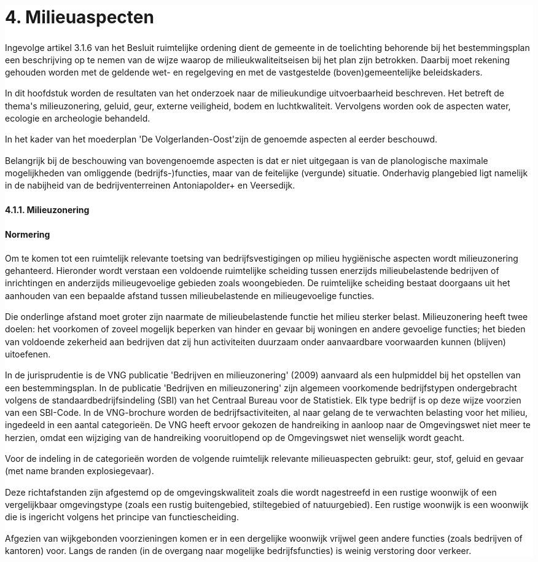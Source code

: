 # <span id="page-14-0"></span>4. Milieuaspecten

Ingevolge artikel 3.1.6 van het Besluit ruimtelijke ordening dient de gemeente in de toelichting behorende bij het bestemmingsplan een beschrijving op te nemen van de wijze waarop de milieukwaliteitseisen bij het plan zijn betrokken. Daarbij moet rekening gehouden worden met de geldende wet- en regelgeving en met de vastgestelde (boven)gemeentelijke beleidskaders.

In dit hoofdstuk worden de resultaten van het onderzoek naar de milieukundige uitvoerbaarheid beschreven. Het betreft de thema's milieuzonering, geluid, geur, externe veiligheid, bodem en luchtkwaliteit. Vervolgens worden ook de aspecten water, ecologie en archeologie behandeld.

In het kader van het moederplan 'De Volgerlanden-Oost'zijn de genoemde aspecten al eerder beschouwd.

Belangrijk bij de beschouwing van bovengenoemde aspecten is dat er niet uitgegaan is van de planologische maximale mogelijkheden van omliggende (bedrijfs-)functies, maar van de feitelijke (vergunde) situatie. Onderhavig plangebied ligt namelijk in de nabijheid van de bedrijventerreinen Antoniapolder+ en Veersedijk.

#### <span id="page-14-1"></span>4.1.1. Milieuzonering

#### Normering

Om te komen tot een ruimtelijk relevante toetsing van bedrijfsvestigingen op milieu hygiënische aspecten wordt milieuzonering gehanteerd. Hieronder wordt verstaan een voldoende ruimtelijke scheiding tussen enerzijds milieubelastende bedrijven of inrichtingen en anderzijds milieugevoelige gebieden zoals woongebieden. De ruimtelijke scheiding bestaat doorgaans uit het aanhouden van een bepaalde afstand tussen milieubelastende en milieugevoelige functies.

Die onderlinge afstand moet groter zijn naarmate de milieubelastende functie het milieu sterker belast. Milieuzonering heeft twee doelen: het voorkomen of zoveel mogelijk beperken van hinder en gevaar bij woningen en andere gevoelige functies; het bieden van voldoende zekerheid aan bedrijven dat zij hun activiteiten duurzaam onder aanvaardbare voorwaarden kunnen (blijven) uitoefenen.

In de jurisprudentie is de VNG publicatie 'Bedrijven en milieuzonering' (2009) aanvaard als een hulpmiddel bij het opstellen van een bestemmingsplan. In de publicatie 'Bedrijven en milieuzonering' zijn algemeen voorkomende bedrijfstypen ondergebracht volgens de standaardbedrijfsindeling (SBI) van het Centraal Bureau voor de Statistiek. Elk type bedrijf is op deze wijze voorzien van een SBI-Code. In de VNG-brochure worden de bedrijfsactiviteiten, al naar gelang de te verwachten belasting voor het milieu, ingedeeld in een aantal categorieën. De VNG heeft ervoor gekozen de handreiking in aanloop naar de Omgevingswet niet meer te herzien, omdat een wijziging van de handreiking vooruitlopend op de Omgevingswet niet wenselijk wordt geacht.

Voor de indeling in de categorieën worden de volgende ruimtelijk relevante milieuaspecten gebruikt: geur, stof, geluid en gevaar (met name branden explosiegevaar).

Deze richtafstanden zijn afgestemd op de omgevingskwaliteit zoals die wordt nagestreefd in een rustige woonwijk of een vergelijkbaar omgevingstype (zoals een rustig buitengebied, stiltegebied of natuurgebied). Een rustige woonwijk is een woonwijk die is ingericht volgens het principe van functiescheiding.

Afgezien van wijkgebonden voorzieningen komen er in een dergelijke woonwijk vrijwel geen andere functies (zoals bedrijven of kantoren) voor. Langs de randen (in de overgang naar mogelijke bedrijfsfuncties) is weinig verstoring door verkeer.

